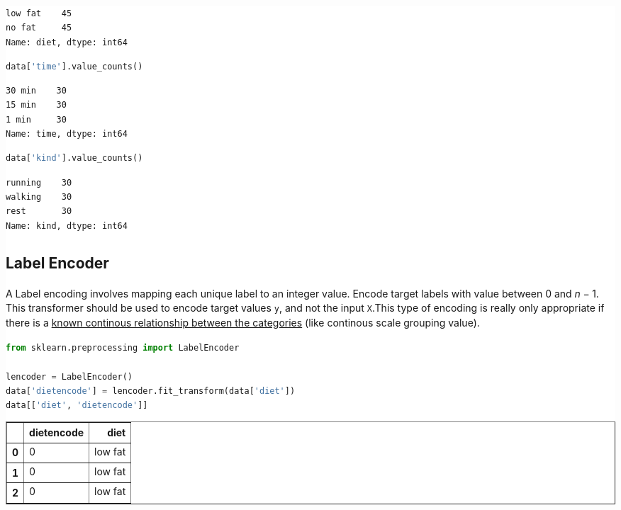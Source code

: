
    low fat    45
    no fat     45
    Name: diet, dtype: int64




```python
data['time'].value_counts()
```


    30 min    30
    15 min    30
    1 min     30
    Name: time, dtype: int64




```python
data['kind'].value_counts()
```


    running    30
    walking    30
    rest       30
    Name: kind, dtype: int64



## Label Encoder

A Label encoding involves mapping each unique label to an integer value. Encode target labels with value between 0 and $n-1$. This transformer should be used to encode target values `y`, and not the input `X`.This type of encoding is really only appropriate if there is a <u>known continous relationship between the categories</u> (like continous scale grouping value).

```python
from sklearn.preprocessing import LabelEncoder

lencoder = LabelEncoder()
data['dietencode'] = lencoder.fit_transform(data['diet'])
data[['diet', 'dietencode']]
```

<table border="1" class="dataframe">
  <thead>
    <tr style="text-align: right;">
      <th></th>
      <th>dietencode</th>
      <th>diet</th>
    </tr>
  </thead>
  <tbody>
    <tr>
      <th>0</th>
      <td>0</td>
      <td>low fat</td>
    </tr>
    <tr>
      <th>1</th>
      <td>0</td>
      <td>low fat</td>
    </tr>
    <tr>
      <th>2</th>
      <td>0</td>
      <td>low fat</td>
    </tr>